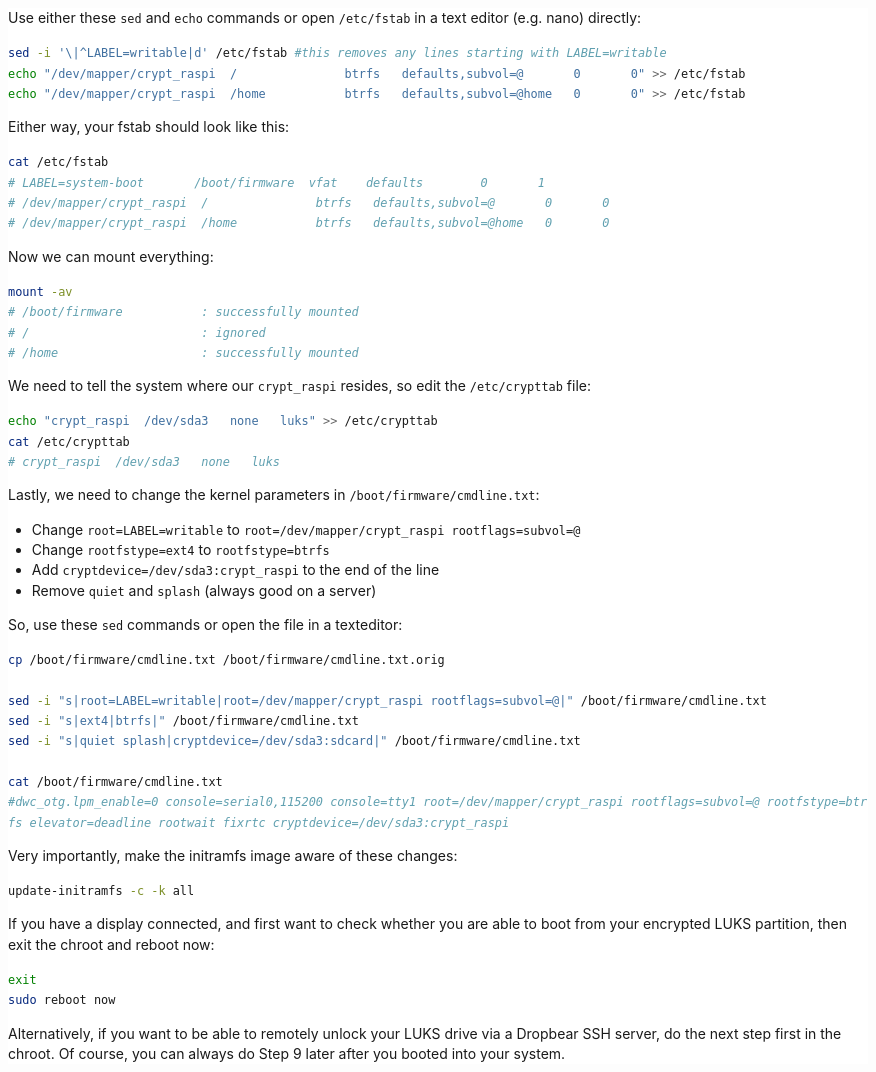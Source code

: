 Use either these `sed` and `echo` commands or open `/etc/fstab` in a text editor (e.g. nano) directly:
```sh
sed -i '\|^LABEL=writable|d' /etc/fstab #this removes any lines starting with LABEL=writable
echo "/dev/mapper/crypt_raspi  /               btrfs   defaults,subvol=@       0       0" >> /etc/fstab
echo "/dev/mapper/crypt_raspi  /home           btrfs   defaults,subvol=@home   0       0" >> /etc/fstab
```
Either way, your fstab should look like this:
```sh
cat /etc/fstab
# LABEL=system-boot       /boot/firmware  vfat    defaults        0       1
# /dev/mapper/crypt_raspi  /               btrfs   defaults,subvol=@       0       0
# /dev/mapper/crypt_raspi  /home           btrfs   defaults,subvol=@home   0       0

```
Now we can mount everything:
```sh
mount -av
# /boot/firmware           : successfully mounted
# /                        : ignored
# /home                    : successfully mounted
```
We need to tell the system where our `crypt_raspi` resides, so edit the `/etc/crypttab` file:
```sh
echo "crypt_raspi  /dev/sda3   none   luks" >> /etc/crypttab
cat /etc/crypttab
# crypt_raspi  /dev/sda3   none   luks
```

Lastly, we need to change the kernel parameters in `/boot/firmware/cmdline.txt`:

- Change `root=LABEL=writable` to `root=/dev/mapper/crypt_raspi rootflags=subvol=@`
- Change `rootfstype=ext4` to `rootfstype=btrfs`
- Add `cryptdevice=/dev/sda3:crypt_raspi` to the end of the line
- Remove `quiet` and `splash` (always good on a server)

So, use these `sed` commands or open the file in a texteditor:
```sh
cp /boot/firmware/cmdline.txt /boot/firmware/cmdline.txt.orig

sed -i "s|root=LABEL=writable|root=/dev/mapper/crypt_raspi rootflags=subvol=@|" /boot/firmware/cmdline.txt
sed -i "s|ext4|btrfs|" /boot/firmware/cmdline.txt
sed -i "s|quiet splash|cryptdevice=/dev/sda3:sdcard|" /boot/firmware/cmdline.txt

cat /boot/firmware/cmdline.txt
#dwc_otg.lpm_enable=0 console=serial0,115200 console=tty1 root=/dev/mapper/crypt_raspi rootflags=subvol=@ rootfstype=btrfs elevator=deadline rootwait fixrtc cryptdevice=/dev/sda3:crypt_raspi
```
Very importantly, make the initramfs image aware of these changes:
```sh
update-initramfs -c -k all
```
If you have a display connected, and first want to check whether you are able to boot from your encrypted LUKS partition, then exit the chroot and reboot now:
```sh
exit
sudo reboot now
```
Alternatively, if you want to be able to remotely unlock your LUKS drive via a Dropbear SSH server, do the next step first in the chroot. Of course, you can always do Step 9 later after you booted into your system.
